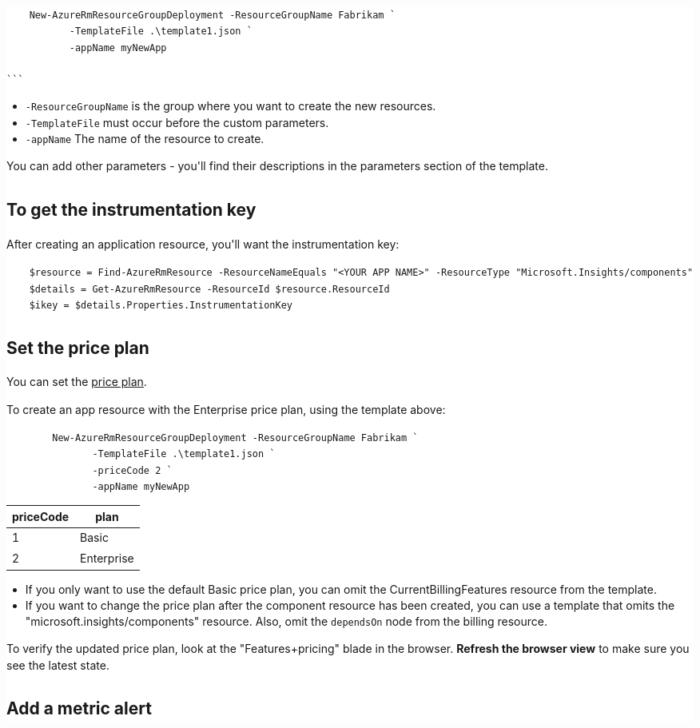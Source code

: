         New-AzureRmResourceGroupDeployment -ResourceGroupName Fabrikam `
               -TemplateFile .\template1.json `
               -appName myNewApp

    ``` 
   
   * `-ResourceGroupName` is the group where you want to create the new resources.
   * `-TemplateFile` must occur before the custom parameters.
   * `-appName` The name of the resource to create.

You can add other parameters - you'll find their descriptions in the parameters section of the template.

## To get the instrumentation key
After creating an application resource, you'll want the instrumentation key: 

```PS
    $resource = Find-AzureRmResource -ResourceNameEquals "<YOUR APP NAME>" -ResourceType "Microsoft.Insights/components"
    $details = Get-AzureRmResource -ResourceId $resource.ResourceId
    $ikey = $details.Properties.InstrumentationKey
```


<a id="price"></a>
## Set the price plan

You can set the [price plan](app-insights-pricing.md).

To create an app resource with the Enterprise price plan, using the template above:

```PS
        New-AzureRmResourceGroupDeployment -ResourceGroupName Fabrikam `
               -TemplateFile .\template1.json `
               -priceCode 2 `
               -appName myNewApp
```

|priceCode|plan|
|---|---|
|1|Basic|
|2|Enterprise|

* If you only want to use the default Basic price plan, you can omit the CurrentBillingFeatures resource from the template.
* If you want to change the price plan after the component resource has been created, you can use a template that omits the "microsoft.insights/components" resource. Also, omit the `dependsOn` node from the billing resource. 

To verify the updated price plan, look at the "Features+pricing" blade in the browser. **Refresh the browser view** to make sure you see the latest state.



## Add a metric alert
